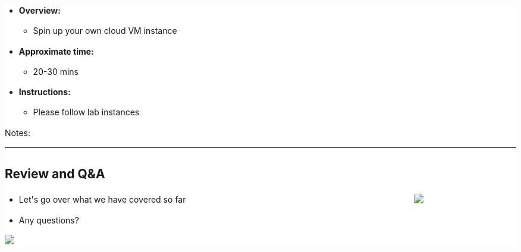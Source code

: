 * **Overview:**
    - Spin up your own cloud VM instance

* **Approximate time:**
    - 20-30 mins

* **Instructions:**
    - Please follow lab instances


Notes:

---

## Review and Q&A

<img src="../../assets/images/icons/q-and-a-1.png" style="width:20%;float:right;" />


- Let's go over what we have covered so far

- Any questions?

<img src="../../assets/images/icons/quiz-icon.png" style="width:40%;" />
